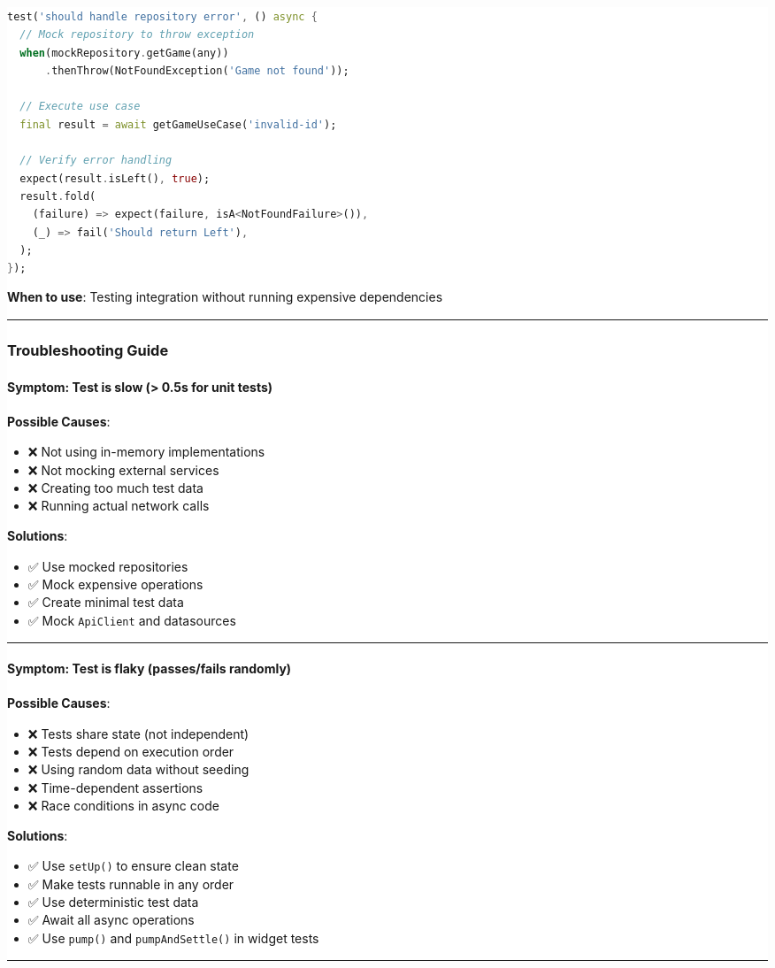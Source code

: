 ```dart
test('should handle repository error', () async {
  // Mock repository to throw exception
  when(mockRepository.getGame(any))
      .thenThrow(NotFoundException('Game not found'));

  // Execute use case
  final result = await getGameUseCase('invalid-id');

  // Verify error handling
  expect(result.isLeft(), true);
  result.fold(
    (failure) => expect(failure, isA<NotFoundFailure>()),
    (_) => fail('Should return Left'),
  );
});
```

**When to use**: Testing integration without running expensive dependencies

---

### Troubleshooting Guide

#### Symptom: Test is slow (> 0.5s for unit tests)

**Possible Causes**:
- ❌ Not using in-memory implementations
- ❌ Not mocking external services
- ❌ Creating too much test data
- ❌ Running actual network calls

**Solutions**:
- ✅ Use mocked repositories
- ✅ Mock expensive operations
- ✅ Create minimal test data
- ✅ Mock `ApiClient` and datasources

---

#### Symptom: Test is flaky (passes/fails randomly)

**Possible Causes**:
- ❌ Tests share state (not independent)
- ❌ Tests depend on execution order
- ❌ Using random data without seeding
- ❌ Time-dependent assertions
- ❌ Race conditions in async code

**Solutions**:
- ✅ Use `setUp()` to ensure clean state
- ✅ Make tests runnable in any order
- ✅ Use deterministic test data
- ✅ Await all async operations
- ✅ Use `pump()` and `pumpAndSettle()` in widget tests

---